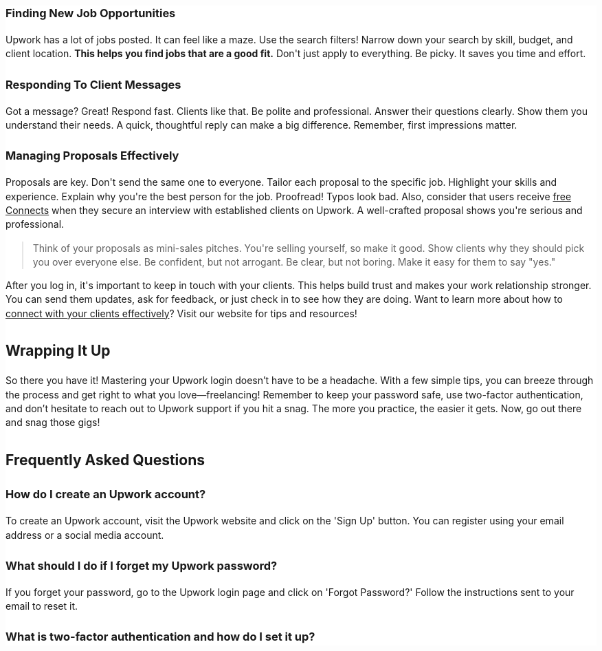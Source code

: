 ### Finding New Job Opportunities

Upwork has a lot of jobs posted. It can feel like a maze. Use the search filters! Narrow down your search by skill, budget, and client location. **This helps you find jobs that are a good fit.** Don't just apply to everything. Be picky. It saves you time and effort.

### Responding To Client Messages

Got a message? Great! Respond fast. Clients like that. Be polite and professional. Answer their questions clearly. Show them you understand their needs. A quick, thoughtful reply can make a big difference. Remember, first impressions matter.

### Managing Proposals Effectively

Proposals are key. Don't send the same one to everyone. Tailor each proposal to the specific job. Highlight your skills and experience. Explain why you're the best person for the job. Proofread! Typos look bad. Also, consider that users receive [free Connects](https://support.upwork.com/hc/en-us/articles/34386196694035-Connects-Frequently-Asked-Questions) when they secure an interview with established clients on Upwork. A well-crafted proposal shows you're serious and professional.

> Think of your proposals as mini-sales pitches. You're selling yourself, so make it good. Show clients why they should pick you over everyone else. Be confident, but not arrogant. Be clear, but not boring. Make it easy for them to say "yes."

After you log in, it's important to keep in touch with your clients. This helps build trust and makes your work relationship stronger. You can send them updates, ask for feedback, or just check in to see how they are doing. Want to learn more about how to [connect with your clients effectively](https://elital.jetthoughts.com)? Visit our website for tips and resources!

## Wrapping It Up

So there you have it! Mastering your Upwork login doesn’t have to be a headache. With a few simple tips, you can breeze through the process and get right to what you love—freelancing! Remember to keep your password safe, use two-factor authentication, and don’t hesitate to reach out to Upwork support if you hit a snag. The more you practice, the easier it gets. Now, go out there and snag those gigs!

## Frequently Asked Questions

### How do I create an Upwork account?

To create an Upwork account, visit the Upwork website and click on the 'Sign Up' button. You can register using your email address or a social media account.

### What should I do if I forget my Upwork password?

If you forget your password, go to the Upwork login page and click on 'Forgot Password?' Follow the instructions sent to your email to reset it.

### What is two-factor authentication and how do I set it up?
